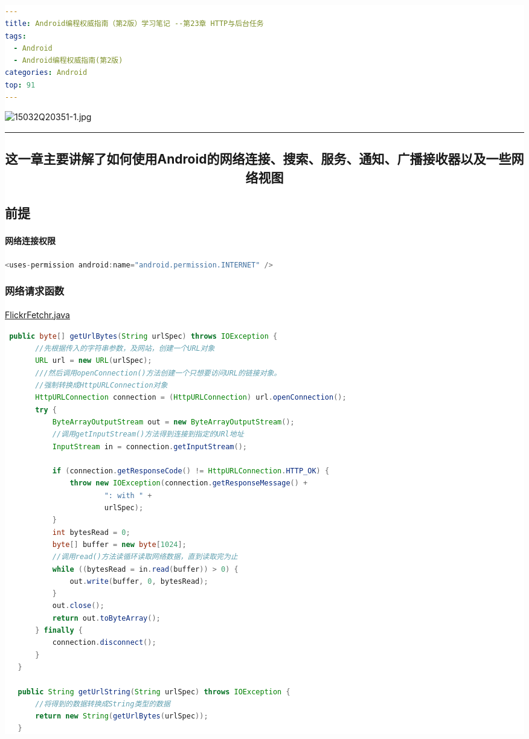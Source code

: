 ```yaml
---
title: Android编程权威指南（第2版）学习笔记 --第23章 HTTP与后台任务
tags:
  - Android
  - Android编程权威指南(第2版)
categories: Android
top: 91
---
```

![15032Q20351-1.jpg](https://upload-images.jianshu.io/upload_images/9140378-844fd04f5ddcafe8.jpg?imageMogr2/auto-orient/strip%7CimageView2/2/w/1240)
***

## <center>这一章主要讲解了如何使用Android的网络连接、搜索、服务、通知、广播接收器以及一些网络视图</center>


## 前提
#### 网络连接权限
```java
<uses-permission android:name="android.permission.INTERNET" />
```
### 网络请求函数
 [FlickrFetchr.java](https://github.com/wanghao15536870732/Android-programming-authority-guide/blob/master/PhotoGallery/app/src/main/java/com/example/lab/android/nuc/photogallery/Base/FlickrFetchr.java)
 ```java
  public byte[] getUrlBytes(String urlSpec) throws IOException {
        //先根据传入的字符串参数，及网站，创建一个URL对象
        URL url = new URL(urlSpec);
        ///然后调用openConnection()方法创建一个只想要访问URL的链接对象。
        //强制转换成HttpURLConnection对象
        HttpURLConnection connection = (HttpURLConnection) url.openConnection();
        try {
            ByteArrayOutputStream out = new ByteArrayOutputStream();
            //调用getInputStream()方法得到连接到指定的URl地址
            InputStream in = connection.getInputStream();

            if (connection.getResponseCode() != HttpURLConnection.HTTP_OK) {
                throw new IOException(connection.getResponseMessage() +
                        ": with " +
                        urlSpec);
            }
            int bytesRead = 0;
            byte[] buffer = new byte[1024];
            //调用read()方法读循环读取网络数据，直到读取完为止
            while ((bytesRead = in.read(buffer)) > 0) {
                out.write(buffer, 0, bytesRead);
            }
            out.close();
            return out.toByteArray();
        } finally {
            connection.disconnect();
        }
    }

    public String getUrlString(String urlSpec) throws IOException {
        //将得到的数据转换成String类型的数据
        return new String(getUrlBytes(urlSpec));
    }
 ```